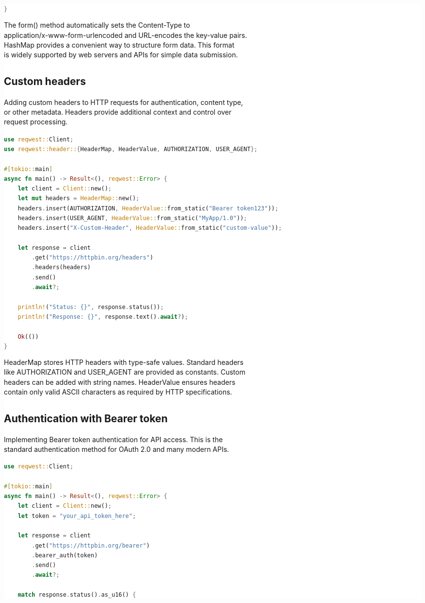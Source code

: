 ```rust
}
```

The form() method automatically sets the Content-Type to  
application/x-www-form-urlencoded and URL-encodes the key-value pairs.  
HashMap provides a convenient way to structure form data. This format  
is widely supported by web servers and APIs for simple data submission.


## Custom headers

Adding custom headers to HTTP requests for authentication, content type,  
or other metadata. Headers provide additional context and control over  
request processing.

```rust
use reqwest::Client;
use reqwest::header::{HeaderMap, HeaderValue, AUTHORIZATION, USER_AGENT};

#[tokio::main]
async fn main() -> Result<(), reqwest::Error> {
    let client = Client::new();
    let mut headers = HeaderMap::new();
    headers.insert(AUTHORIZATION, HeaderValue::from_static("Bearer token123"));
    headers.insert(USER_AGENT, HeaderValue::from_static("MyApp/1.0"));
    headers.insert("X-Custom-Header", HeaderValue::from_static("custom-value"));
    
    let response = client
        .get("https://httpbin.org/headers")
        .headers(headers)
        .send()
        .await?;
    
    println!("Status: {}", response.status());
    println!("Response: {}", response.text().await?);
    
    Ok(())
}
```

HeaderMap stores HTTP headers with type-safe values. Standard headers  
like AUTHORIZATION and USER_AGENT are provided as constants. Custom  
headers can be added with string names. HeaderValue ensures headers  
contain only valid ASCII characters as required by HTTP specifications.


## Authentication with Bearer token

Implementing Bearer token authentication for API access. This is the  
standard authentication method for OAuth 2.0 and many modern APIs.

```rust
use reqwest::Client;

#[tokio::main]
async fn main() -> Result<(), reqwest::Error> {
    let client = Client::new();
    let token = "your_api_token_here";
    
    let response = client
        .get("https://httpbin.org/bearer")
        .bearer_auth(token)
        .send()
        .await?;
    
    match response.status().as_u16() {
```